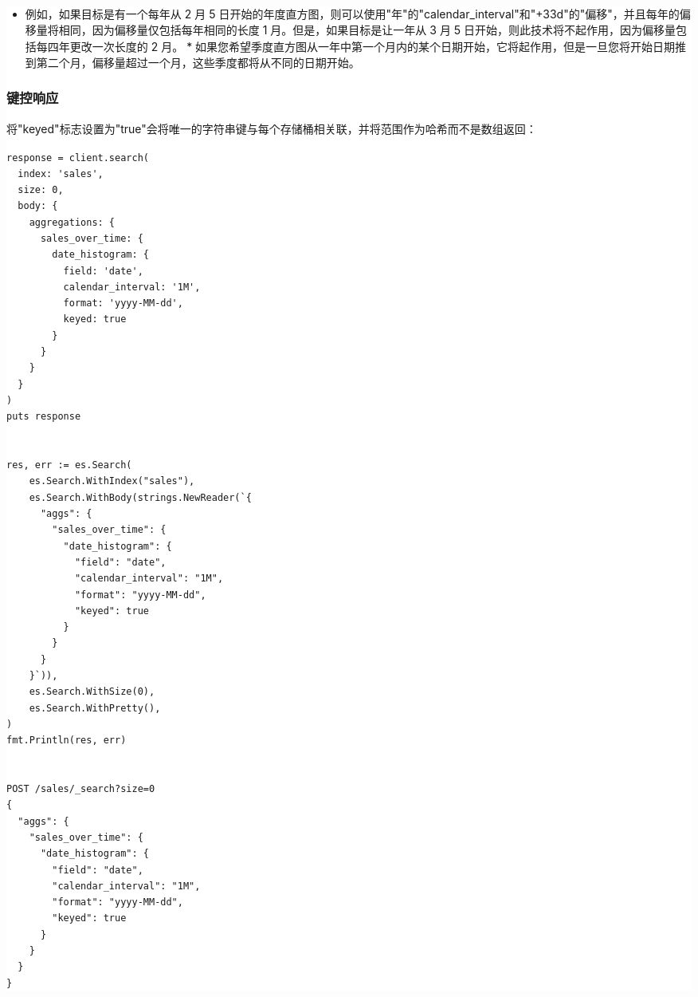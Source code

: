 * 例如，如果目标是有一个每年从 2 月 5 日开始的年度直方图，则可以使用"年"的"calendar_interval"和"+33d"的"偏移"，并且每年的偏移量将相同，因为偏移量仅包括每年相同的长度 1 月。但是，如果目标是让一年从 3 月 5 日开始，则此技术将不起作用，因为偏移量包括每四年更改一次长度的 2 月。  * 如果您希望季度直方图从一年中第一个月内的某个日期开始，它将起作用，但是一旦您将开始日期推到第二个月，偏移量超过一个月，这些季度都将从不同的日期开始。

### 键控响应

将"keyed"标志设置为"true"会将唯一的字符串键与每个存储桶相关联，并将范围作为哈希而不是数组返回：

    
    
    response = client.search(
      index: 'sales',
      size: 0,
      body: {
        aggregations: {
          sales_over_time: {
            date_histogram: {
              field: 'date',
              calendar_interval: '1M',
              format: 'yyyy-MM-dd',
              keyed: true
            }
          }
        }
      }
    )
    puts response
    
    
    res, err := es.Search(
    	es.Search.WithIndex("sales"),
    	es.Search.WithBody(strings.NewReader(`{
    	  "aggs": {
    	    "sales_over_time": {
    	      "date_histogram": {
    	        "field": "date",
    	        "calendar_interval": "1M",
    	        "format": "yyyy-MM-dd",
    	        "keyed": true
    	      }
    	    }
    	  }
    	}`)),
    	es.Search.WithSize(0),
    	es.Search.WithPretty(),
    )
    fmt.Println(res, err)
    
    
    POST /sales/_search?size=0
    {
      "aggs": {
        "sales_over_time": {
          "date_histogram": {
            "field": "date",
            "calendar_interval": "1M",
            "format": "yyyy-MM-dd",
            "keyed": true
          }
        }
      }
    }
